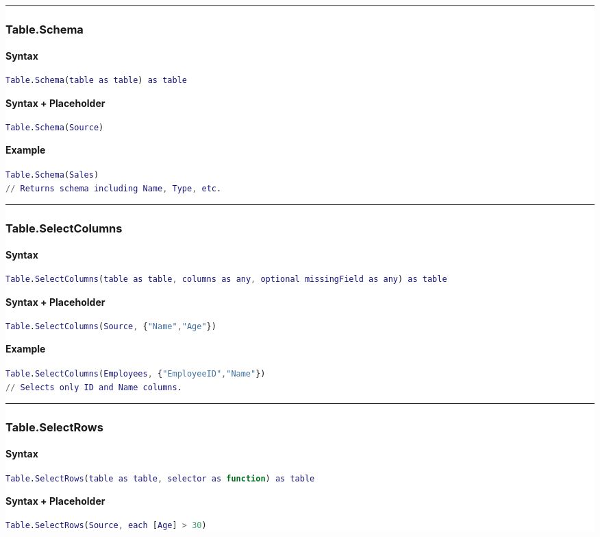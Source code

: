 
***

### **Table.Schema**

**Syntax**

```m
Table.Schema(table as table) as table
```

**Syntax + Placeholder**

```m
Table.Schema(Source)
```

**Example**

```m
Table.Schema(Sales)
// Returns schema including Name, Type, etc.
```


***

### **Table.SelectColumns**

**Syntax**

```m
Table.SelectColumns(table as table, columns as any, optional missingField as any) as table
```

**Syntax + Placeholder**

```m
Table.SelectColumns(Source, {"Name","Age"})
```

**Example**

```m
Table.SelectColumns(Employees, {"EmployeeID","Name"})
// Selects only ID and Name columns.
```


***

### **Table.SelectRows**

**Syntax**

```m
Table.SelectRows(table as table, selector as function) as table
```

**Syntax + Placeholder**

```m
Table.SelectRows(Source, each [Age] > 30)
```
